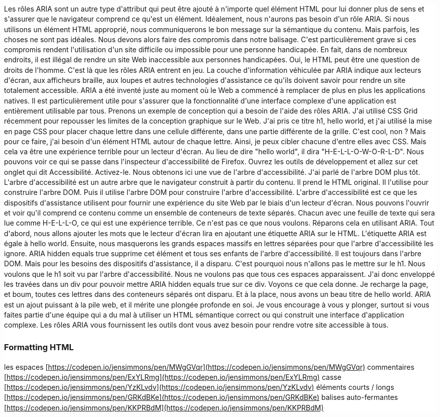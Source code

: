 Les rôles ARIA sont un autre type d'attribut qui peut être ajouté à n'importe quel élément HTML pour lui donner plus de sens et s'assurer que le navigateur comprend ce qu'est un élément. Idéalement, nous n'aurons pas besoin d'un rôle ARIA. Si nous utilisons un élément HTML approprié, nous communiquerons le bon message sur la sémantique du contenu. Mais parfois, les choses ne sont pas idéales. Nous devons alors faire des compromis dans notre balisage. C'est particulièrement grave si ces compromis rendent l'utilisation d'un site difficile ou impossible pour une personne handicapée. En fait, dans de nombreux endroits, il est illégal de rendre un site Web inaccessible aux personnes handicapées. Oui, le HTML peut être une question de droits de l'homme. C'est là que les rôles ARIA entrent en jeu. La couche d'information véhiculée par ARIA indique aux lecteurs d'écran, aux afficheurs braille, aux loupes et autres technologies d'assistance ce qu'ils doivent savoir pour rendre un site totalement accessible. ARIA a été inventé juste au moment où le Web a commencé à remplacer de plus en plus les applications natives. Il est particulièrement utile pour s'assurer que la fonctionnalité d'une interface complexe d'une application est entièrement utilisable par tous. Prenons un exemple de conception qui a besoin de l'aide des rôles ARIA. J'ai utilisé CSS Grid récemment pour repousser les limites de la conception graphique sur le Web. J'ai pris ce titre h1, hello world, et j'ai utilisé la mise en page CSS pour placer chaque lettre dans une cellule différente, dans une partie différente de la grille. C'est cool, non ? Mais pour ce faire, j'ai besoin d'un élément HTML autour de chaque lettre. Ainsi, je peux cibler chacune d'entre elles avec CSS. Mais cela va être une expérience terrible pour un lecteur d'écran. Au lieu de dire "hello world", il dira "H-E-L-L-O-W-O-R-L-D". Nous pouvons voir ce qui se passe dans l'inspecteur d'accessibilité de Firefox. Ouvrez les outils de développement et allez sur cet onglet qui dit Accessibilité. Activez-le. Nous obtenons ici une vue de l'arbre d'accessibilité. J'ai parlé de l'arbre DOM plus tôt. L'arbre d'accessibilité est un autre arbre que le navigateur construit à partir du contenu. Il prend le HTML original. Il l'utilise pour construire l'arbre DOM. Puis il utilise l'arbre DOM pour construire l'arbre d'accessibilité. L'arbre d'accessibilité est ce que les dispositifs d'assistance utilisent pour fournir une expérience du site Web par le biais d'un lecteur d'écran. Nous pouvons l'ouvrir et voir qu'il comprend ce contenu comme un ensemble de conteneurs de texte séparés. Chacun avec une feuille de texte qui sera lue comme H-E-L-L-O, ce qui est une expérience terrible. Ce n'est pas ce que nous voulons. Réparons cela en utilisant ARIA. Tout d'abord, nous allons ajouter les mots que le lecteur d'écran lira en ajoutant une étiquette ARIA sur le HTML. L'étiquette ARIA est égale à hello world. Ensuite, nous masquerons les grands espaces massifs en lettres séparées pour que l'arbre d'accessibilité les ignore. ARIA hidden equals true supprime cet élément et tous ses enfants de l'arbre d'accessibilité. Il est toujours dans l'arbre DOM. Mais pour les besoins des dispositifs d'assistance, il a disparu. C'est pourquoi nous n'allons pas le mettre sur le h1. Nous voulons que le h1 soit vu par l'arbre d'accessibilité. Nous ne voulons pas que tous ces espaces apparaissent. J'ai donc enveloppé les travées dans un div pour pouvoir mettre ARIA hidden equals true sur ce div. Voyons ce que cela donne. Je recharge la page, et boum, toutes ces lettres dans des conteneurs séparés ont disparu. Et à la place, nous avons un beau titre de hello world. ARIA est un ajout puissant à la pile web, et il mérite une plongée profonde en soi. Je vous encourage à vous y plonger, surtout si vous faites partie d'une équipe qui a du mal à utiliser un HTML sémantique correct ou qui construit une interface d'application complexe. Les rôles ARIA vous fournissent les outils dont vous avez besoin pour rendre votre site accessible à tous. 

### Formatting HTML 
les espaces [https://codepen.io/jensimmons/pen/MWgGVqr](https://codepen.io/jensimmons/pen/MWgGVqr)
commentaires [https://codepen.io/jensimmons/pen/ExYLRmg](https://codepen.io/jensimmons/pen/ExYLRmg)
casse [https://codepen.io/jensimmons/pen/YzKLvdv](https://codepen.io/jensimmons/pen/YzKLvdv)
éléments courts / longs [https://codepen.io/jensimmons/pen/GRKdBKe](https://codepen.io/jensimmons/pen/GRKdBKe)
balises auto-fermantes [https://codepen.io/jensimmons/pen/KKPRBdM](https://codepen.io/jensimmons/pen/KKPRBdM)

